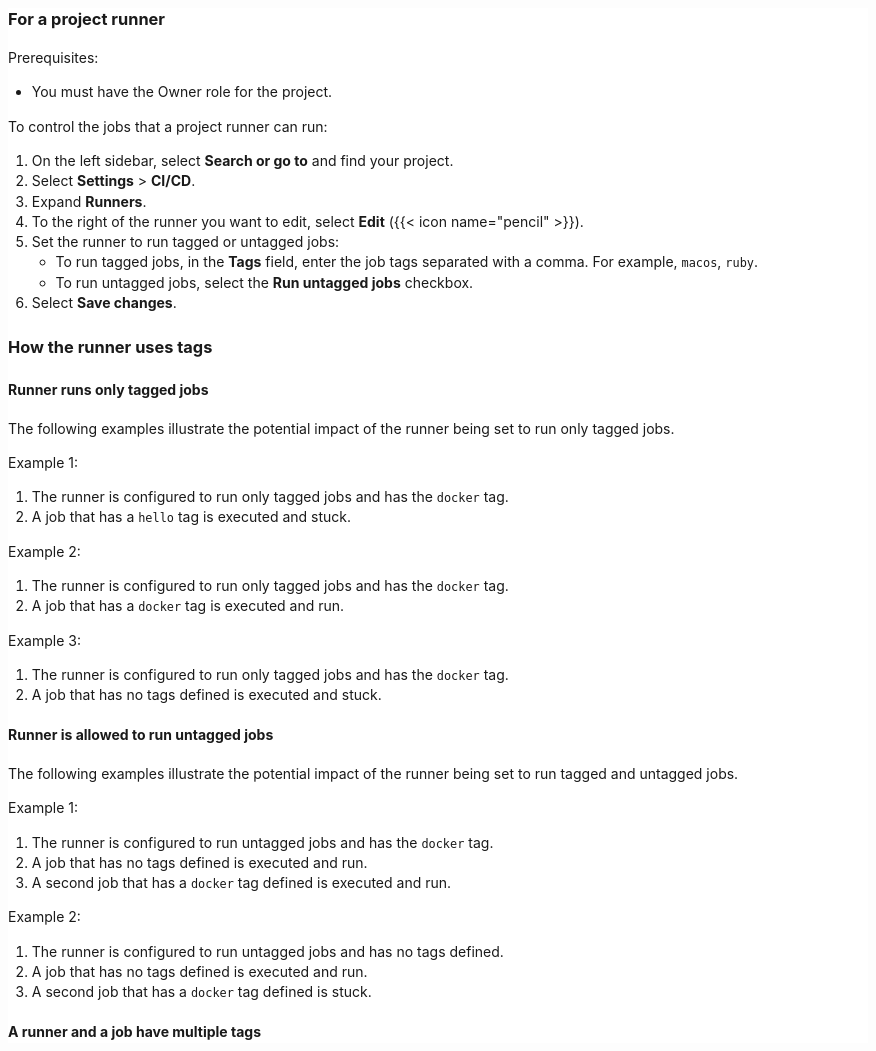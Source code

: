 ### For a project runner

Prerequisites:

- You must have the Owner role for the project.

To control the jobs that a project runner can run:

1. On the left sidebar, select **Search or go to** and find your project.
1. Select **Settings** > **CI/CD**.
1. Expand **Runners**.
1. To the right of the runner you want to edit, select **Edit** ({{< icon name="pencil" >}}).
1. Set the runner to run tagged or untagged jobs:
   - To run tagged jobs, in the **Tags** field, enter the job tags separated with a comma. For example, `macos`, `ruby`.
   - To run untagged jobs, select the **Run untagged jobs** checkbox.
1. Select **Save changes**.

### How the runner uses tags

#### Runner runs only tagged jobs

The following examples illustrate the potential impact of the runner being set
to run only tagged jobs.

Example 1:

1. The runner is configured to run only tagged jobs and has the `docker` tag.
1. A job that has a `hello` tag is executed and stuck.

Example 2:

1. The runner is configured to run only tagged jobs and has the `docker` tag.
1. A job that has a `docker` tag is executed and run.

Example 3:

1. The runner is configured to run only tagged jobs and has the `docker` tag.
1. A job that has no tags defined is executed and stuck.

#### Runner is allowed to run untagged jobs

The following examples illustrate the potential impact of the runner being set
to run tagged and untagged jobs.

Example 1:

1. The runner is configured to run untagged jobs and has the `docker` tag.
1. A job that has no tags defined is executed and run.
1. A second job that has a `docker` tag defined is executed and run.

Example 2:

1. The runner is configured to run untagged jobs and has no tags defined.
1. A job that has no tags defined is executed and run.
1. A second job that has a `docker` tag defined is stuck.

#### A runner and a job have multiple tags
